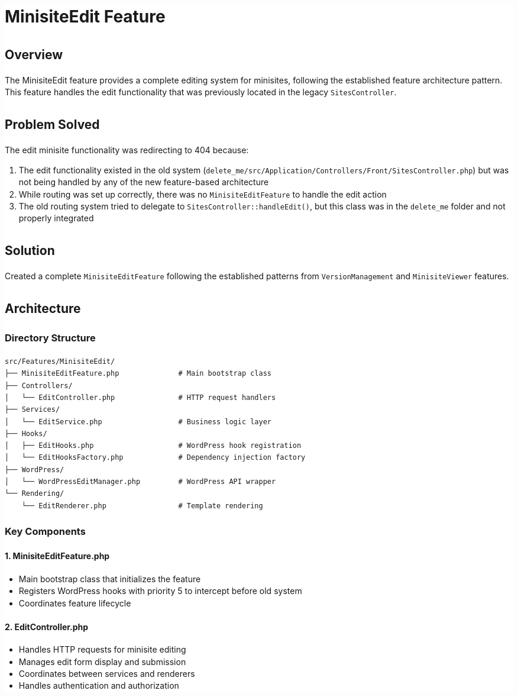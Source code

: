 # MinisiteEdit Feature

## Overview

The MinisiteEdit feature provides a complete editing system for minisites, following the established feature architecture pattern. This feature handles the edit functionality that was previously located in the legacy `SitesController`.

## Problem Solved

The edit minisite functionality was redirecting to 404 because:
1. The edit functionality existed in the old system (`delete_me/src/Application/Controllers/Front/SitesController.php`) but was not being handled by any of the new feature-based architecture
2. While routing was set up correctly, there was no `MinisiteEditFeature` to handle the edit action
3. The old routing system tried to delegate to `SitesController::handleEdit()`, but this class was in the `delete_me` folder and not properly integrated

## Solution

Created a complete `MinisiteEditFeature` following the established patterns from `VersionManagement` and `MinisiteViewer` features.

## Architecture

### Directory Structure
```
src/Features/MinisiteEdit/
├── MinisiteEditFeature.php              # Main bootstrap class
├── Controllers/
│   └── EditController.php               # HTTP request handlers
├── Services/
│   └── EditService.php                  # Business logic layer
├── Hooks/
│   ├── EditHooks.php                    # WordPress hook registration
│   └── EditHooksFactory.php             # Dependency injection factory
├── WordPress/
│   └── WordPressEditManager.php         # WordPress API wrapper
└── Rendering/
    └── EditRenderer.php                 # Template rendering
```

### Key Components

#### 1. MinisiteEditFeature.php
- Main bootstrap class that initializes the feature
- Registers WordPress hooks with priority 5 to intercept before old system
- Coordinates feature lifecycle

#### 2. EditController.php
- Handles HTTP requests for minisite editing
- Manages edit form display and submission
- Coordinates between services and renderers
- Handles authentication and authorization
